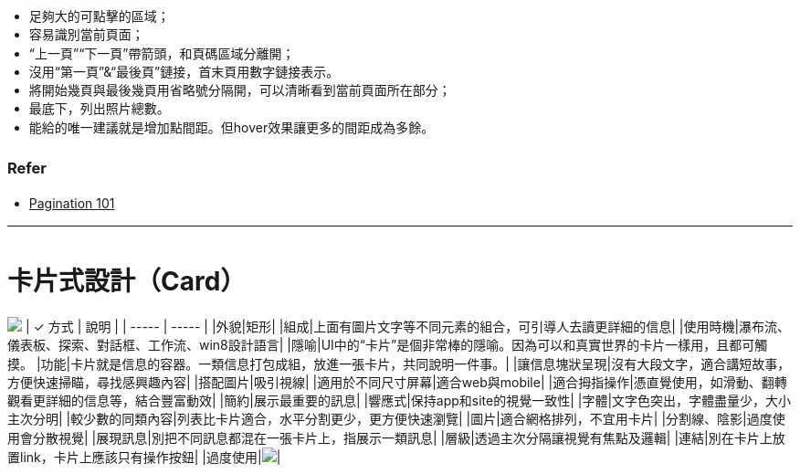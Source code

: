 - 足夠大的可點擊的區域；
- 容易識別當前頁面；
- “上一頁”“下一頁”帶箭頭，和頁碼區域分離開；
- 沒用“第一頁”&“最後頁”鏈接，首末頁用數字鏈接表示。
- 將開始幾頁與最後幾頁用省略號分隔開，可以清晰看到當前頁面所在部分；
- 最底下，列出照片總數。
- 能給的唯一建議就是增加點間距。但hover效果讓更多的間距成為多餘。
 
### Refer
- [Pagination 101](https://link.zhihu.com/?target=https%3A//gist.github.com/mislav/622561)

***

# 卡片式設計（Card）

![](https://pic4.zhimg.com/v2-863bcf4c2b9801c2f351ebba41faedcf_r.jpg)
| ✓ 方式 | 說明 |
| ----- | ----- |
|外貌|矩形|
|組成|上面有圖片文字等不同元素的組合，可引導人去讀更詳細的信息|
|使用時機|瀑布流、儀表板、探索、對話框、工作流、win8設計語言|
|隱喻|UI中的“卡片”是個非常棒的隱喻。因為可以和真實世界的卡片一樣用，且都可觸摸。
|功能|卡片就是信息的容器。一類信息打包成組，放進一張卡片，共同說明一件事。|
|讓信息塊狀呈現|沒有大段文字，適合講短故事，方便快速掃瞄，尋找感興趣內容|
|搭配圖片|吸引視線|
|適用於不同尺寸屏幕|適合web與mobile|
|適合拇指操作|憑直覺使用，如滑動、翻轉觀看更詳細的信息等，結合豐富動效|
|簡約|展示最重要的訊息|
|響應式|保持app和site的視覺一致性|
|字體|文字色突出，字體盡量少，大小主次分明|
|較少數的同類內容|列表比卡片適合，水平分割更少，更方便快速瀏覽|
|圖片|適合網格排列，不宜用卡片|
|分割線、陰影|過度使用會分散視覺|
|展現訊息|別把不同訊息都混在一張卡片上，指展示一類訊息|
|層級|透過主次分隔讓視覺有焦點及邏輯|
|連結|別在卡片上放置link，卡片上應該只有操作按鈕|
|過度使用|![](https://pic4.zhimg.com/50/v2-d4f7bfcf976766d56d9d4aba672e836b_hd.jpg)|
